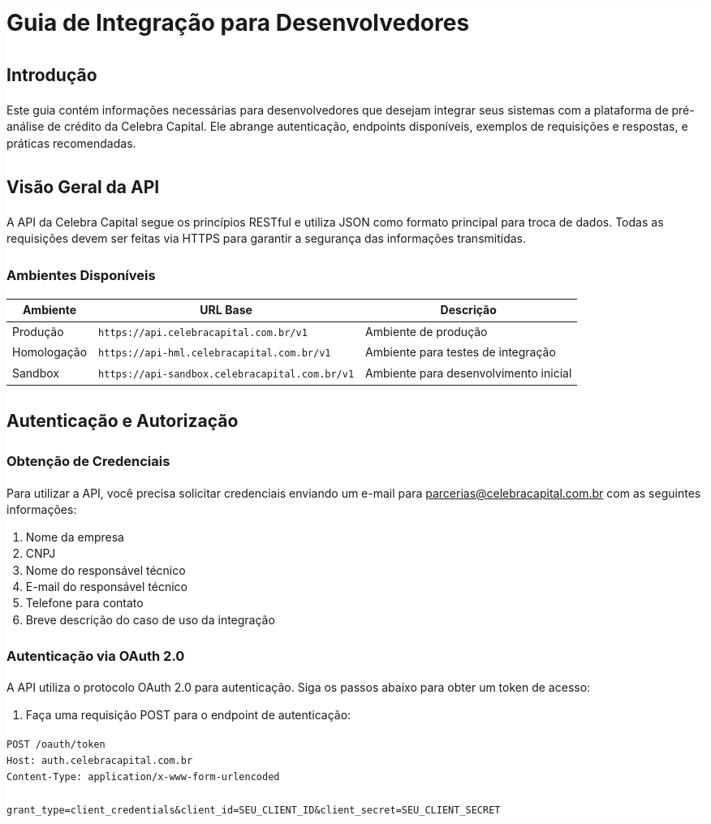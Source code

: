 # Guia de Integração para Desenvolvedores

## Introdução

Este guia contém informações necessárias para desenvolvedores que desejam integrar seus sistemas com a plataforma de pré-análise de crédito da Celebra Capital. Ele abrange autenticação, endpoints disponíveis, exemplos de requisições e respostas, e práticas recomendadas.

## Visão Geral da API

A API da Celebra Capital segue os princípios RESTful e utiliza JSON como formato principal para troca de dados. Todas as requisições devem ser feitas via HTTPS para garantir a segurança das informações transmitidas.

### Ambientes Disponíveis

| Ambiente    | URL Base                                       | Descrição                             |
| ----------- | ---------------------------------------------- | ------------------------------------- |
| Produção    | `https://api.celebracapital.com.br/v1`         | Ambiente de produção                  |
| Homologação | `https://api-hml.celebracapital.com.br/v1`     | Ambiente para testes de integração    |
| Sandbox     | `https://api-sandbox.celebracapital.com.br/v1` | Ambiente para desenvolvimento inicial |

## Autenticação e Autorização

### Obtenção de Credenciais

Para utilizar a API, você precisa solicitar credenciais enviando um e-mail para parcerias@celebracapital.com.br com as seguintes informações:

1. Nome da empresa
2. CNPJ
3. Nome do responsável técnico
4. E-mail do responsável técnico
5. Telefone para contato
6. Breve descrição do caso de uso da integração

### Autenticação via OAuth 2.0

A API utiliza o protocolo OAuth 2.0 para autenticação. Siga os passos abaixo para obter um token de acesso:

1. Faça uma requisição POST para o endpoint de autenticação:

```
POST /oauth/token
Host: auth.celebracapital.com.br
Content-Type: application/x-www-form-urlencoded

grant_type=client_credentials&client_id=SEU_CLIENT_ID&client_secret=SEU_CLIENT_SECRET
```
